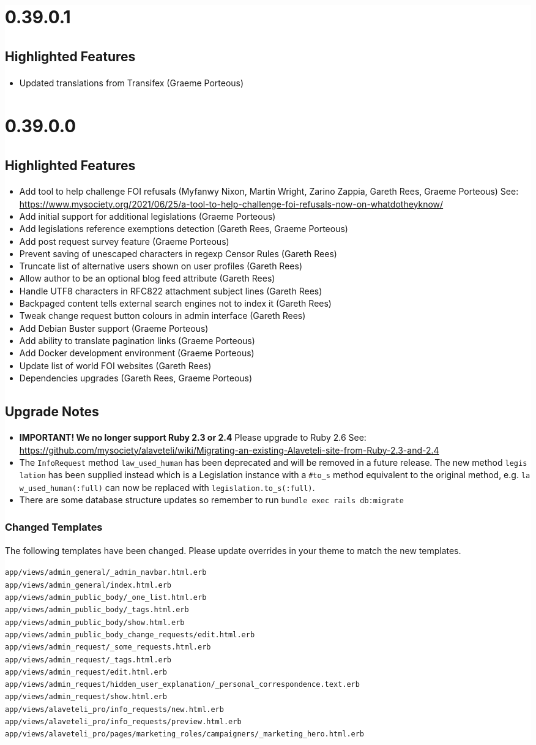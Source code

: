 # 0.39.0.1

## Highlighted Features

* Updated translations from Transifex (Graeme Porteous)

# 0.39.0.0

## Highlighted Features

* Add tool to help challenge FOI refusals (Myfanwy Nixon, Martin Wright, Zarino
  Zappia, Gareth Rees, Graeme Porteous)
  See: https://www.mysociety.org/2021/06/25/a-tool-to-help-challenge-foi-refusals-now-on-whatdotheyknow/
* Add initial support for additional legislations (Graeme Porteous)
* Add legislations reference exemptions detection (Gareth Rees, Graeme Porteous)
* Add post request survey feature (Graeme Porteous)
* Prevent saving of unescaped characters in regexp Censor Rules (Gareth Rees)
* Truncate list of alternative users shown on user profiles (Gareth Rees)
* Allow author to be an optional blog feed attribute (Gareth Rees)
* Handle UTF8 characters in RFC822 attachment subject lines (Gareth Rees)
* Backpaged content tells external search engines not to index it (Gareth Rees)
* Tweak change request button colours in admin interface (Gareth Rees)
* Add Debian Buster support (Graeme Porteous)
* Add ability to translate pagination links (Graeme Porteous)
* Add Docker development environment (Graeme Porteous)
* Update list of world FOI websites (Gareth Rees)
* Dependencies upgrades (Gareth Rees, Graeme Porteous)

## Upgrade Notes

* **IMPORTANT! We no longer support Ruby 2.3 or 2.4** Please upgrade to Ruby 2.6
  See: https://github.com/mysociety/alaveteli/wiki/Migrating-an-existing-Alaveteli-site-from-Ruby-2.3-and-2.4
* The `InfoRequest` method `law_used_human` has been deprecated and will be
  removed in a future release. The new method `legislation` has been supplied
  instead which is a Legislation instance with a `#to_s` method equivalent to
  the original method, e.g. `law_used_human(:full)` can now be replaced with
  `legislation.to_s(:full)`.
* There are some database structure updates so remember to run
  `bundle exec rails db:migrate`

### Changed Templates

The following templates have been changed. Please update overrides in your theme
to match the new templates.

    app/views/admin_general/_admin_navbar.html.erb
    app/views/admin_general/index.html.erb
    app/views/admin_public_body/_one_list.html.erb
    app/views/admin_public_body/_tags.html.erb
    app/views/admin_public_body/show.html.erb
    app/views/admin_public_body_change_requests/edit.html.erb
    app/views/admin_request/_some_requests.html.erb
    app/views/admin_request/_tags.html.erb
    app/views/admin_request/edit.html.erb
    app/views/admin_request/hidden_user_explanation/_personal_correspondence.text.erb
    app/views/admin_request/show.html.erb
    app/views/alaveteli_pro/info_requests/new.html.erb
    app/views/alaveteli_pro/info_requests/preview.html.erb
    app/views/alaveteli_pro/pages/marketing_roles/campaigners/_marketing_hero.html.erb